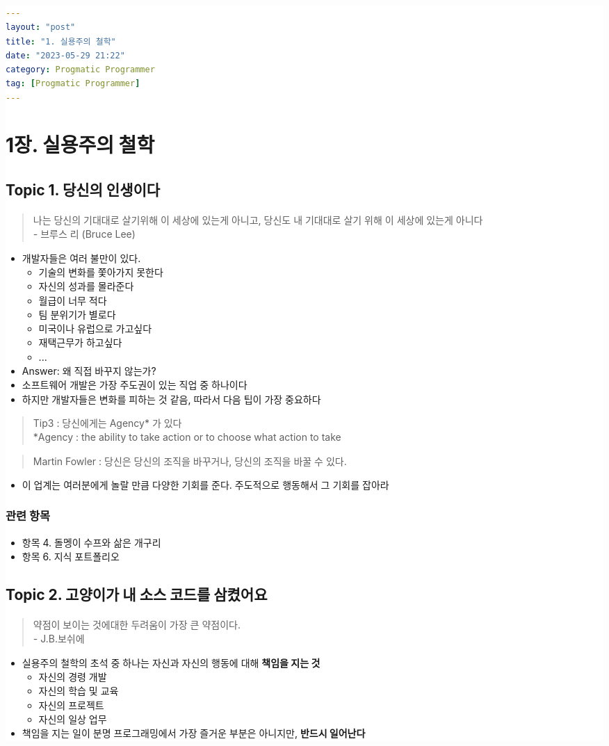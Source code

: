 ```yaml
---
layout: "post"
title: "1. 실용주의 철학"
date: "2023-05-29 21:22"
category: Progmatic Programmer
tag: [Progmatic Programmer]
---
```


# 1장. 실용주의 철학

## Topic 1. 당신의 인생이다

> 나는 당신의 기대대로 살기위해 이 세상에 있는게 아니고, 당신도 내 기대대로 살기 위해 이 세상에 있는게 아니다  
> \- 브루스 리 (Bruce Lee)

- 개발자들은 여러 불만이 있다.
  - 기술의 변화를 쫓아가지 못한다
  - 자신의 성과를 몰라준다
  - 월급이 너무 적다
  - 팀 분위기가 별로다
  - 미국이나 유럽으로 가고싶다
  - 재택근무가 하고싶다
  - ...
- Answer: 왜 직접 바꾸지 않는가?
- 소프트웨어 개발은 가장 주도권이 있는 직업 중 하나이다
- 하지만 개발자들은 변화를 피하는 것 같음, 따라서 다음 팁이 가장 중요하다

> Tip3 : 당신에게는 Agency\* 가 있다  
> \*Agency : the ability to take action or to choose what action to take

> Martin Fowler : 당신은 당신의 조직을 바꾸거나, 당신의 조직을 바꿀 수 있다.

- 이 업계는 여러분에게 놀랄 만큼 다양한 기회를 준다. 주도적으로 행동해서 그 기회를 잡아라

### 관련 항목

- 항목 4. 돌멩이 수프와 삶은 개구리
- 항목 6. 지식 포트폴리오

## Topic 2. 고양이가 내 소스 코드를 삼켰어요

> 약점이 보이는 것에대한 두려움이 가장 큰 약점이다.  
> \- J.B.보쉬에

- 실용주의 철학의 초석 중 하나는 자신과 자신의 행동에 대해 **책임을 지는 것**
  - 자신의 경령 개발
  - 자신의 학습 및 교육
  - 자신의 프로젝트
  - 자신의 일상 업무
- 책임을 지는 일이 분명 프로그래밍에서 가장 즐거운 부분은 아니지만, **반드시 일어난다**
